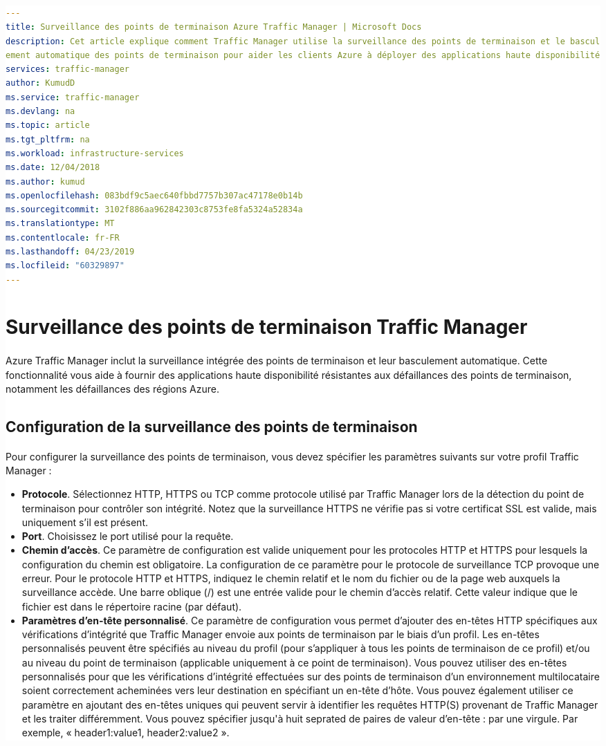 ```yaml
---
title: Surveillance des points de terminaison Azure Traffic Manager | Microsoft Docs
description: Cet article explique comment Traffic Manager utilise la surveillance des points de terminaison et le basculement automatique des points de terminaison pour aider les clients Azure à déployer des applications haute disponibilité
services: traffic-manager
author: KumudD
ms.service: traffic-manager
ms.devlang: na
ms.topic: article
ms.tgt_pltfrm: na
ms.workload: infrastructure-services
ms.date: 12/04/2018
ms.author: kumud
ms.openlocfilehash: 083bdf9c5aec640fbbd7757b307ac47178e0b14b
ms.sourcegitcommit: 3102f886aa962842303c8753fe8fa5324a52834a
ms.translationtype: MT
ms.contentlocale: fr-FR
ms.lasthandoff: 04/23/2019
ms.locfileid: "60329897"
---
```

# <a name="traffic-manager-endpoint-monitoring"></a>Surveillance des points de terminaison Traffic Manager

Azure Traffic Manager inclut la surveillance intégrée des points de terminaison et leur basculement automatique. Cette fonctionnalité vous aide à fournir des applications haute disponibilité résistantes aux défaillances des points de terminaison, notamment les défaillances des régions Azure.

## <a name="configure-endpoint-monitoring"></a>Configuration de la surveillance des points de terminaison

Pour configurer la surveillance des points de terminaison, vous devez spécifier les paramètres suivants sur votre profil Traffic Manager :

* **Protocole**. Sélectionnez HTTP, HTTPS ou TCP comme protocole utilisé par Traffic Manager lors de la détection du point de terminaison pour contrôler son intégrité. Notez que la surveillance HTTPS ne vérifie pas si votre certificat SSL est valide, mais uniquement s’il est présent.
* **Port**. Choisissez le port utilisé pour la requête.
* **Chemin d’accès**. Ce paramètre de configuration est valide uniquement pour les protocoles HTTP et HTTPS pour lesquels la configuration du chemin est obligatoire. La configuration de ce paramètre pour le protocole de surveillance TCP provoque une erreur. Pour le protocole HTTP et HTTPS, indiquez le chemin relatif et le nom du fichier ou de la page web auxquels la surveillance accède. Une barre oblique (/) est une entrée valide pour le chemin d’accès relatif. Cette valeur indique que le fichier est dans le répertoire racine (par défaut).
* **Paramètres d’en-tête personnalisé**. Ce paramètre de configuration vous permet d’ajouter des en-têtes HTTP spécifiques aux vérifications d’intégrité que Traffic Manager envoie aux points de terminaison par le biais d’un profil. Les en-têtes personnalisés peuvent être spécifiés au niveau du profil (pour s’appliquer à tous les points de terminaison de ce profil) et/ou au niveau du point de terminaison (applicable uniquement à ce point de terminaison). Vous pouvez utiliser des en-têtes personnalisés pour que les vérifications d’intégrité effectuées sur des points de terminaison d’un environnement multilocataire soient correctement acheminées vers leur destination en spécifiant un en-tête d’hôte. Vous pouvez également utiliser ce paramètre en ajoutant des en-têtes uniques qui peuvent servir à identifier les requêtes HTTP(S) provenant de Traffic Manager et les traiter différemment. Vous pouvez spécifier jusqu'à huit seprated de paires de valeur d’en-tête : par une virgule. Par exemple, « header1:value1, header2:value2 ». 